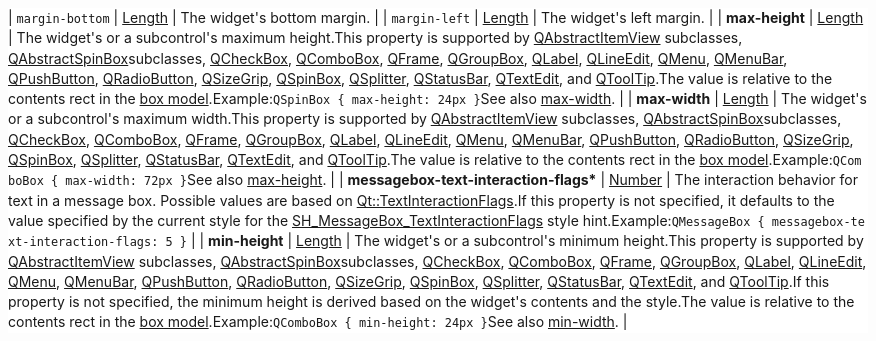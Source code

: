 | `margin-bottom`                                 | [Length](http://doc.qt.io/qt-5/stylesheet-reference.html#length) | The widget's bottom margin.                                  |
| `margin-left`                                   | [Length](http://doc.qt.io/qt-5/stylesheet-reference.html#length) | The widget's left margin.                                    |
| **max-height**                                  | [Length](http://doc.qt.io/qt-5/stylesheet-reference.html#length) | The widget's or a subcontrol's maximum height.This property is supported by [QAbstractItemView](http://doc.qt.io/qt-5/qabstractitemview.html) subclasses, [QAbstractSpinBox](http://doc.qt.io/qt-5/qabstractspinbox.html)subclasses, [QCheckBox](http://doc.qt.io/qt-5/qcheckbox.html), [QComboBox](http://doc.qt.io/qt-5/qcombobox.html), [QFrame](http://doc.qt.io/qt-5/qframe.html), [QGroupBox](http://doc.qt.io/qt-5/qgroupbox.html), [QLabel](http://doc.qt.io/qt-5/qlabel.html), [QLineEdit](http://doc.qt.io/qt-5/qlineedit.html), [QMenu](http://doc.qt.io/qt-5/qmenu.html), [QMenuBar](http://doc.qt.io/qt-5/qmenubar.html), [QPushButton](http://doc.qt.io/qt-5/qpushbutton.html), [QRadioButton](http://doc.qt.io/qt-5/qradiobutton.html), [QSizeGrip](http://doc.qt.io/qt-5/qsizegrip.html), [QSpinBox](http://doc.qt.io/qt-5/qspinbox.html), [QSplitter](http://doc.qt.io/qt-5/qsplitter.html), [QStatusBar](http://doc.qt.io/qt-5/qstatusbar.html), [QTextEdit](http://doc.qt.io/qt-5/qtextedit.html), and [QToolTip](http://doc.qt.io/qt-5/qtooltip.html).The value is relative to the contents rect in the [box model](http://doc.qt.io/qt-5/stylesheet-customizing.html#the-box-model).Example:`QSpinBox { max-height: 24px }`See also [max-width](http://doc.qt.io/qt-5/stylesheet-reference.html#max-width-prop). |
| **max-width**                                   | [Length](http://doc.qt.io/qt-5/stylesheet-reference.html#length) | The widget's or a subcontrol's maximum width.This property is supported by [QAbstractItemView](http://doc.qt.io/qt-5/qabstractitemview.html) subclasses, [QAbstractSpinBox](http://doc.qt.io/qt-5/qabstractspinbox.html)subclasses, [QCheckBox](http://doc.qt.io/qt-5/qcheckbox.html), [QComboBox](http://doc.qt.io/qt-5/qcombobox.html), [QFrame](http://doc.qt.io/qt-5/qframe.html), [QGroupBox](http://doc.qt.io/qt-5/qgroupbox.html), [QLabel](http://doc.qt.io/qt-5/qlabel.html), [QLineEdit](http://doc.qt.io/qt-5/qlineedit.html), [QMenu](http://doc.qt.io/qt-5/qmenu.html), [QMenuBar](http://doc.qt.io/qt-5/qmenubar.html), [QPushButton](http://doc.qt.io/qt-5/qpushbutton.html), [QRadioButton](http://doc.qt.io/qt-5/qradiobutton.html), [QSizeGrip](http://doc.qt.io/qt-5/qsizegrip.html), [QSpinBox](http://doc.qt.io/qt-5/qspinbox.html), [QSplitter](http://doc.qt.io/qt-5/qsplitter.html), [QStatusBar](http://doc.qt.io/qt-5/qstatusbar.html), [QTextEdit](http://doc.qt.io/qt-5/qtextedit.html), and [QToolTip](http://doc.qt.io/qt-5/qtooltip.html).The value is relative to the contents rect in the [box model](http://doc.qt.io/qt-5/stylesheet-customizing.html#the-box-model).Example:`QComboBox { max-width: 72px }`See also [max-height](http://doc.qt.io/qt-5/stylesheet-reference.html#max-height-prop). |
| **messagebox-text-interaction-flags\***         | [Number](http://doc.qt.io/qt-5/stylesheet-reference.html#number) | The interaction behavior for text in a message box. Possible values are based on [Qt::TextInteractionFlags](http://doc.qt.io/qt-5/qt.html#TextInteractionFlag-enum).If this property is not specified, it defaults to the value specified by the current style for the [SH_MessageBox_TextInteractionFlags](http://doc.qt.io/qt-5/qstyle.html#StyleHint-enum) style hint.Example:`QMessageBox { messagebox-text-interaction-flags: 5 }` |
| **min-height**                                  | [Length](http://doc.qt.io/qt-5/stylesheet-reference.html#length) | The widget's or a subcontrol's minimum height.This property is supported by [QAbstractItemView](http://doc.qt.io/qt-5/qabstractitemview.html) subclasses, [QAbstractSpinBox](http://doc.qt.io/qt-5/qabstractspinbox.html)subclasses, [QCheckBox](http://doc.qt.io/qt-5/qcheckbox.html), [QComboBox](http://doc.qt.io/qt-5/qcombobox.html), [QFrame](http://doc.qt.io/qt-5/qframe.html), [QGroupBox](http://doc.qt.io/qt-5/qgroupbox.html), [QLabel](http://doc.qt.io/qt-5/qlabel.html), [QLineEdit](http://doc.qt.io/qt-5/qlineedit.html), [QMenu](http://doc.qt.io/qt-5/qmenu.html), [QMenuBar](http://doc.qt.io/qt-5/qmenubar.html), [QPushButton](http://doc.qt.io/qt-5/qpushbutton.html), [QRadioButton](http://doc.qt.io/qt-5/qradiobutton.html), [QSizeGrip](http://doc.qt.io/qt-5/qsizegrip.html), [QSpinBox](http://doc.qt.io/qt-5/qspinbox.html), [QSplitter](http://doc.qt.io/qt-5/qsplitter.html), [QStatusBar](http://doc.qt.io/qt-5/qstatusbar.html), [QTextEdit](http://doc.qt.io/qt-5/qtextedit.html), and [QToolTip](http://doc.qt.io/qt-5/qtooltip.html).If this property is not specified, the minimum height is derived based on the widget's contents and the style.The value is relative to the contents rect in the [box model](http://doc.qt.io/qt-5/stylesheet-customizing.html#the-box-model).Example:`QComboBox { min-height: 24px }`See also [min-width](http://doc.qt.io/qt-5/stylesheet-reference.html#min-width-prop). |